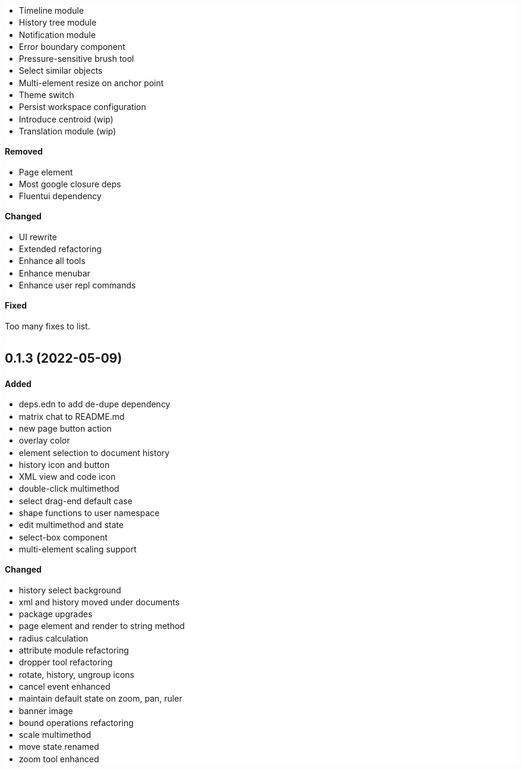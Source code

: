 - Timeline module
- History tree module
- Notification module
- Error boundary component
- Pressure-sensitive brush tool
- Select similar objects
- Multi-element resize on anchor point
- Theme switch
- Persist workspace configuration
- Introduce centroid (wip)
- Translation module (wip)

**Removed**

- Page element
- Most google closure deps
- Fluentui dependency

**Changed**

- UI rewrite
- Extended refactoring
- Enhance all tools
- Enhance menubar
- Enhance user repl commands

**Fixed**

Too many fixes to list.

## 0.1.3 (2022-05-09)

**Added**

- deps.edn to add de-dupe dependency
- matrix chat to README.md
- new page button action
- overlay color
- element selection to document history
- history icon and button
- XML view and code icon
- double-click multimethod
- select drag-end default case
- shape functions to user namespace
- edit multimethod and state
- select-box component
- multi-element scaling support

**Changed**

- history select background
- xml and history moved under documents
- package upgrades
- page element and render to string method
- radius calculation
- attribute module refactoring
- dropper tool refactoring
- rotate, history, ungroup icons
- cancel event enhanced
- maintain default state on zoom, pan, ruler
- banner image
- bound operations refactoring
- scale multimethod
- move state renamed
- zoom tool enhanced
